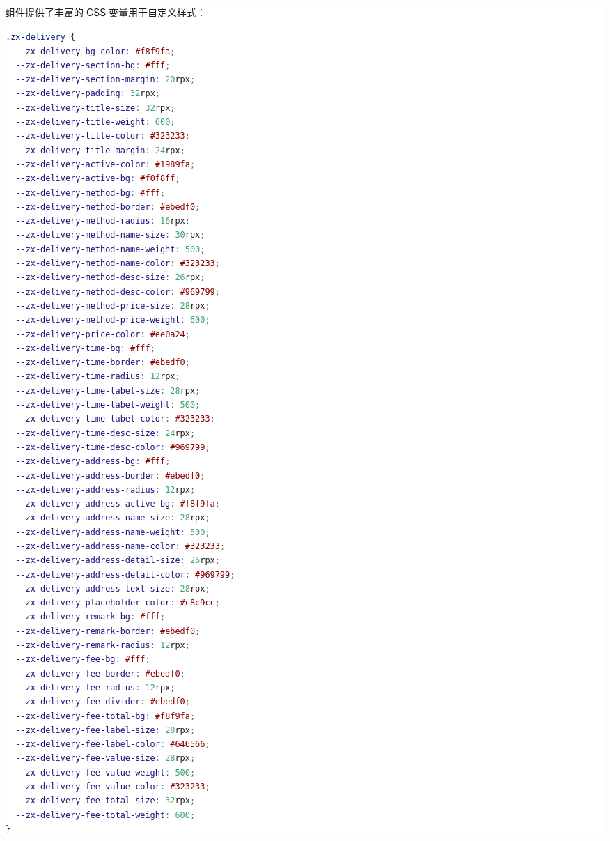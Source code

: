 组件提供了丰富的 CSS 变量用于自定义样式：

```scss
.zx-delivery {
  --zx-delivery-bg-color: #f8f9fa;
  --zx-delivery-section-bg: #fff;
  --zx-delivery-section-margin: 20rpx;
  --zx-delivery-padding: 32rpx;
  --zx-delivery-title-size: 32rpx;
  --zx-delivery-title-weight: 600;
  --zx-delivery-title-color: #323233;
  --zx-delivery-title-margin: 24rpx;
  --zx-delivery-active-color: #1989fa;
  --zx-delivery-active-bg: #f0f8ff;
  --zx-delivery-method-bg: #fff;
  --zx-delivery-method-border: #ebedf0;
  --zx-delivery-method-radius: 16rpx;
  --zx-delivery-method-name-size: 30rpx;
  --zx-delivery-method-name-weight: 500;
  --zx-delivery-method-name-color: #323233;
  --zx-delivery-method-desc-size: 26rpx;
  --zx-delivery-method-desc-color: #969799;
  --zx-delivery-method-price-size: 28rpx;
  --zx-delivery-method-price-weight: 600;
  --zx-delivery-price-color: #ee0a24;
  --zx-delivery-time-bg: #fff;
  --zx-delivery-time-border: #ebedf0;
  --zx-delivery-time-radius: 12rpx;
  --zx-delivery-time-label-size: 28rpx;
  --zx-delivery-time-label-weight: 500;
  --zx-delivery-time-label-color: #323233;
  --zx-delivery-time-desc-size: 24rpx;
  --zx-delivery-time-desc-color: #969799;
  --zx-delivery-address-bg: #fff;
  --zx-delivery-address-border: #ebedf0;
  --zx-delivery-address-radius: 12rpx;
  --zx-delivery-address-active-bg: #f8f9fa;
  --zx-delivery-address-name-size: 28rpx;
  --zx-delivery-address-name-weight: 500;
  --zx-delivery-address-name-color: #323233;
  --zx-delivery-address-detail-size: 26rpx;
  --zx-delivery-address-detail-color: #969799;
  --zx-delivery-address-text-size: 28rpx;
  --zx-delivery-placeholder-color: #c8c9cc;
  --zx-delivery-remark-bg: #fff;
  --zx-delivery-remark-border: #ebedf0;
  --zx-delivery-remark-radius: 12rpx;
  --zx-delivery-fee-bg: #fff;
  --zx-delivery-fee-border: #ebedf0;
  --zx-delivery-fee-radius: 12rpx;
  --zx-delivery-fee-divider: #ebedf0;
  --zx-delivery-fee-total-bg: #f8f9fa;
  --zx-delivery-fee-label-size: 28rpx;
  --zx-delivery-fee-label-color: #646566;
  --zx-delivery-fee-value-size: 28rpx;
  --zx-delivery-fee-value-weight: 500;
  --zx-delivery-fee-value-color: #323233;
  --zx-delivery-fee-total-size: 32rpx;
  --zx-delivery-fee-total-weight: 600;
}
```
